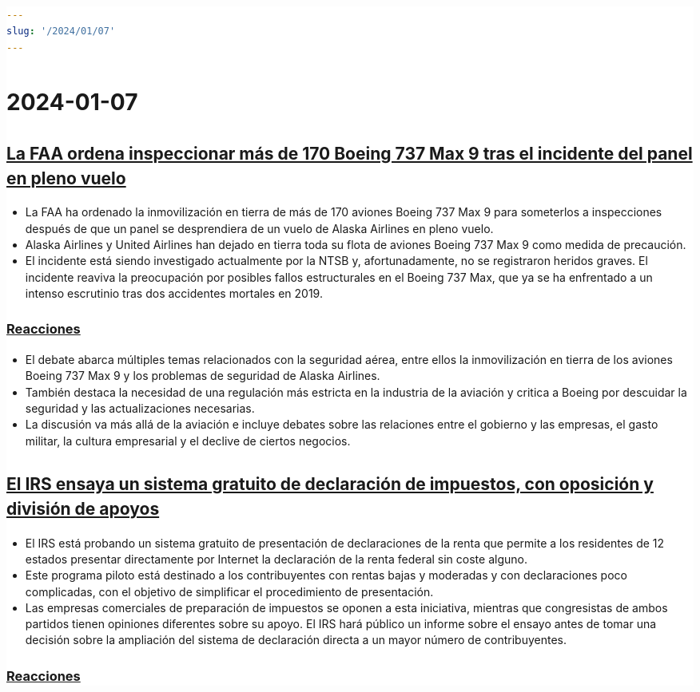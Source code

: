 ```yaml
---
slug: '/2024/01/07'
---
```


# 2024-01-07

## [La FAA ordena inspeccionar más de 170 Boeing 737 Max 9 tras el incidente del panel en pleno vuelo](https://www.cnbc.com/2024/01/06/boeing-737-max-9-grounding-after-alaska-airlines-door-blows-midflight.html)

- La FAA ha ordenado la inmovilización en tierra de más de 170 aviones Boeing 737 Max 9 para someterlos a inspecciones después de que un panel se desprendiera de un vuelo de Alaska Airlines en pleno vuelo.
- Alaska Airlines y United Airlines han dejado en tierra toda su flota de aviones Boeing 737 Max 9 como medida de precaución.
- El incidente está siendo investigado actualmente por la NTSB y, afortunadamente, no se registraron heridos graves. El incidente reaviva la preocupación por posibles fallos estructurales en el Boeing 737 Max, que ya se ha enfrentado a un intenso escrutinio tras dos accidentes mortales en 2019.

### [Reacciones](https://news.ycombinator.com/item?id=38893909)

- El debate abarca múltiples temas relacionados con la seguridad aérea, entre ellos la inmovilización en tierra de los aviones Boeing 737 Max 9 y los problemas de seguridad de Alaska Airlines.
- También destaca la necesidad de una regulación más estricta en la industria de la aviación y critica a Boeing por descuidar la seguridad y las actualizaciones necesarias.
- La discusión va más allá de la aviación e incluye debates sobre las relaciones entre el gobierno y las empresas, el gasto militar, la cultura empresarial y el declive de ciertos negocios.

## [El IRS ensaya un sistema gratuito de declaración de impuestos, con oposición y división de apoyos](https://www.nytimes.com/2024/01/05/your-money/irs-tax-filing-free-online.html)

- El IRS está probando un sistema gratuito de presentación de declaraciones de la renta que permite a los residentes de 12 estados presentar directamente por Internet la declaración de la renta federal sin coste alguno.
- Este programa piloto está destinado a los contribuyentes con rentas bajas y moderadas y con declaraciones poco complicadas, con el objetivo de simplificar el procedimiento de presentación.
- Las empresas comerciales de preparación de impuestos se oponen a esta iniciativa, mientras que congresistas de ambos partidos tienen opiniones diferentes sobre su apoyo. El IRS hará público un informe sobre el ensayo antes de tomar una decisión sobre la ampliación del sistema de declaración directa a un mayor número de contribuyentes.

### [Reacciones](https://news.ycombinator.com/item?id=38892044)
